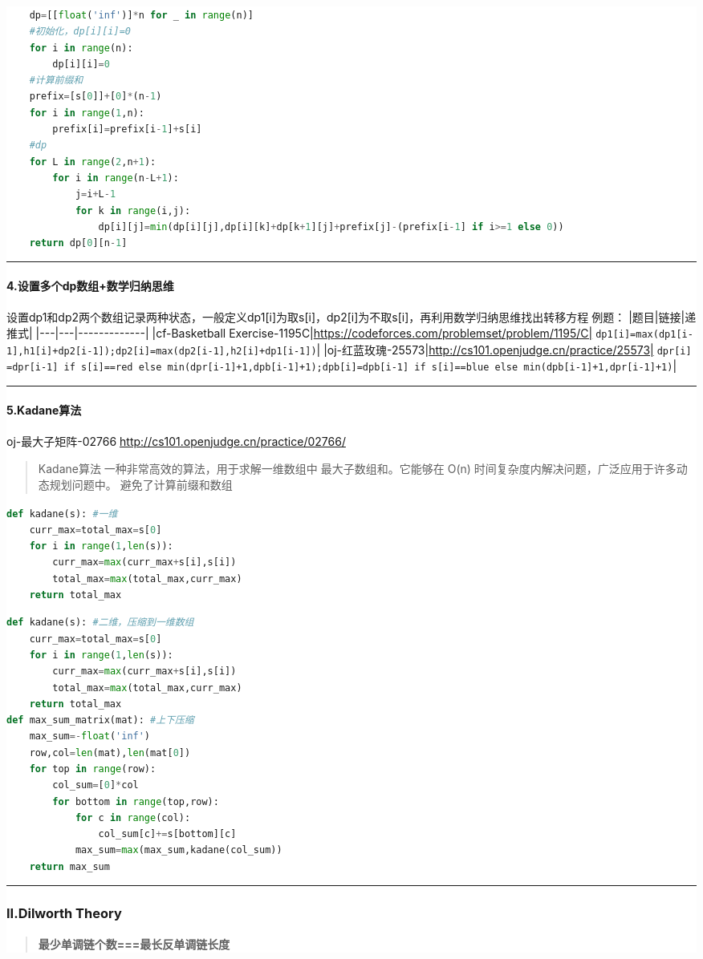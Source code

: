 ```python
    dp=[[float('inf')]*n for _ in range(n)]
    #初始化，dp[i][i]=0
    for i in range(n):
        dp[i][i]=0
    #计算前缀和
    prefix=[s[0]]+[0]*(n-1)
    for i in range(1,n):
        prefix[i]=prefix[i-1]+s[i]
    #dp
    for L in range(2,n+1):
        for i in range(n-L+1):
            j=i+L-1
            for k in range(i,j):
                dp[i][j]=min(dp[i][j],dp[i][k]+dp[k+1][j]+prefix[j]-(prefix[i-1] if i>=1 else 0))
    return dp[0][n-1]
```
---
#### 4.设置多个dp数组+数学归纳思维
设置dp1和dp2两个数组记录两种状态，一般定义dp1[i]为取s[i]，dp2[i]为不取s[i]，再利用数学归纳思维找出转移方程
例题：
|题目|链接|递推式|
|---|---|-------------|
|cf-Basketball Exercise-1195C|https://codeforces.com/problemset/problem/1195/C| `dp1[i]=max(dp1[i-1],h1[i]+dp2[i-1]);dp2[i]=max(dp2[i-1],h2[i]+dp1[i-1])`|
|oj-红蓝玫瑰-25573|http://cs101.openjudge.cn/practice/25573| `dpr[i]=dpr[i-1] if s[i]==red else min(dpr[i-1]+1,dpb[i-1]+1);dpb[i]=dpb[i-1] if s[i]==blue else min(dpb[i-1]+1,dpr[i-1]+1)`|



---
#### 5.Kadane算法
oj-最大子矩阵-02766 http://cs101.openjudge.cn/practice/02766/
>Kadane算法
>一种非常高效的算法，用于求解一维数组中 最大子数组和。它能够在 O(n) 时间复杂度内解决问题，广泛应用于许多动态规划问题中。
>避免了计算前缀和数组
```python
def kadane(s): #一维
    curr_max=total_max=s[0]
    for i in range(1,len(s)):
        curr_max=max(curr_max+s[i],s[i])
        total_max=max(total_max,curr_max)
    return total_max
```
```python
def kadane(s): #二维，压缩到一维数组
    curr_max=total_max=s[0]
    for i in range(1,len(s)):
        curr_max=max(curr_max+s[i],s[i])
        total_max=max(total_max,curr_max)
    return total_max
def max_sum_matrix(mat): #上下压缩
    max_sum=-float('inf')
    row,col=len(mat),len(mat[0])
    for top in range(row):
        col_sum=[0]*col
        for bottom in range(top,row):
            for c in range(col):
                col_sum[c]+=s[bottom][c]
            max_sum=max(max_sum,kadane(col_sum))
    return max_sum
```
---
### II.Dilworth Theory
>**最少单调链个数===最长反单调链长度**